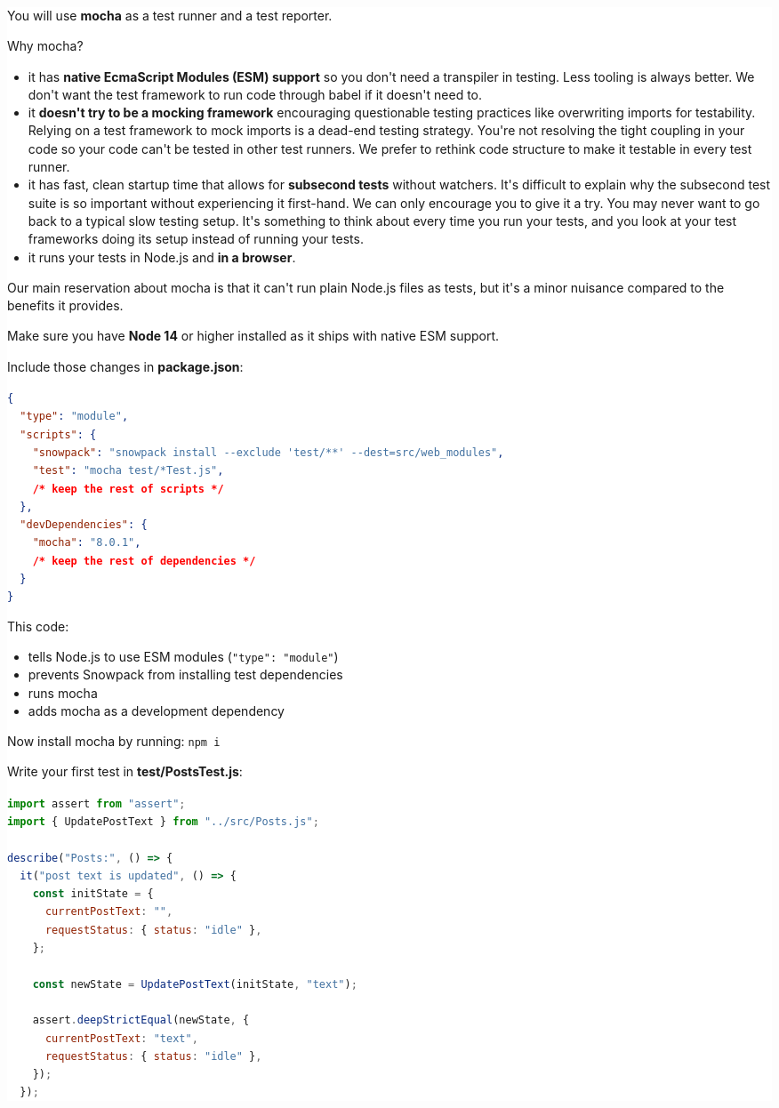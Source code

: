 You will use **mocha** as a test runner and a test reporter.

Why mocha?
* it has **native EcmaScript Modules (ESM) support** so you don't need a transpiler in testing. 
Less tooling is always better. We don't want the test framework to run code through babel if it doesn't need to.
* it **doesn't try to be a mocking framework** encouraging questionable testing practices like overwriting imports for testability. 
Relying on a test framework to mock imports is a dead-end testing strategy. You're not resolving the tight coupling in your code so your code can't be tested in other test runners. We prefer to rethink code structure to make it testable in every test runner. 
* it has fast, clean startup time that allows for **subsecond tests** without watchers. It's difficult to explain why the subsecond test suite is so important without experiencing it first-hand. We can only encourage you to give it a try. You may never want to go back to a typical slow testing setup. It's something to think about every time you run your tests, and you look at your test frameworks doing its setup instead of running your tests. 
* it runs your tests in Node.js and **in a browser**.

Our main reservation about mocha is that it can't run plain Node.js files as tests, but it's a minor nuisance compared to the benefits it provides. 

Make sure you have **Node 14** or higher installed as it ships with native ESM support.

Include those changes in **package.json**:
```json
{
  "type": "module",
  "scripts": {
    "snowpack": "snowpack install --exclude 'test/**' --dest=src/web_modules",
    "test": "mocha test/*Test.js",
    /* keep the rest of scripts */
  },
  "devDependencies": {
    "mocha": "8.0.1",
    /* keep the rest of dependencies */
  }
}

```
This code:
* tells Node.js to use ESM modules (`"type": "module"`)
* prevents Snowpack from installing test dependencies
* runs mocha
* adds mocha as a development dependency

Now install mocha by running:
`npm i`

Write your first test in **test/PostsTest.js**:
```js
import assert from "assert";
import { UpdatePostText } from "../src/Posts.js";

describe("Posts:", () => {
  it("post text is updated", () => {
    const initState = {
      currentPostText: "",
      requestStatus: { status: "idle" },
    };

    const newState = UpdatePostText(initState, "text");

    assert.deepStrictEqual(newState, {
      currentPostText: "text",
      requestStatus: { status: "idle" },
    });
  });
```